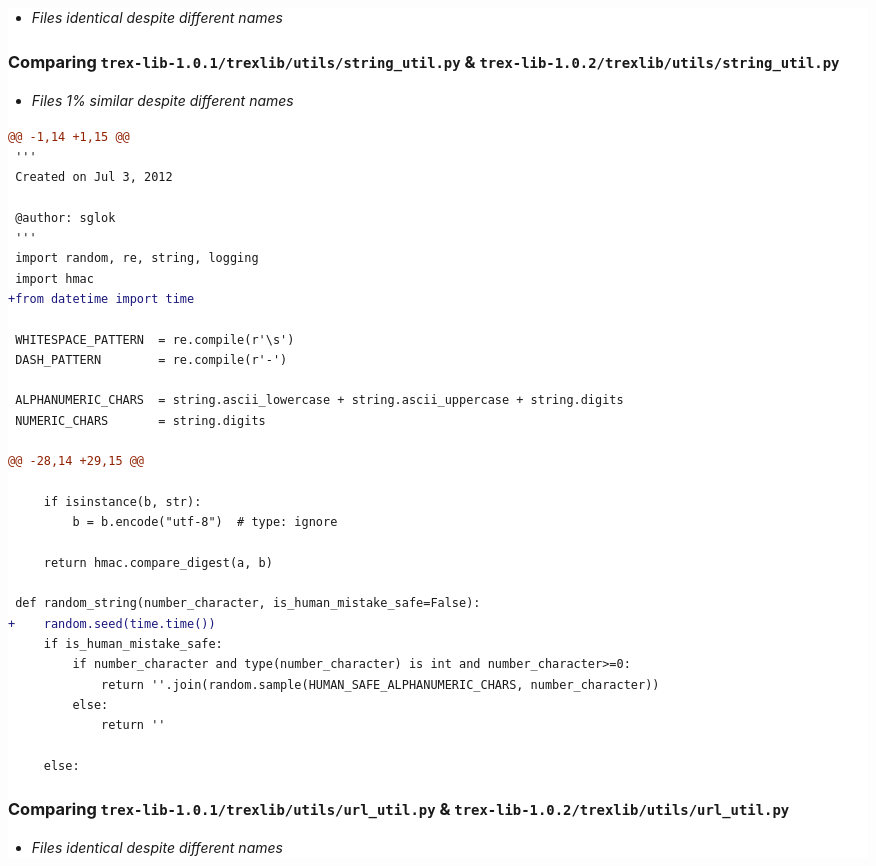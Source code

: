 * *Files identical despite different names*

### Comparing `trex-lib-1.0.1/trexlib/utils/string_util.py` & `trex-lib-1.0.2/trexlib/utils/string_util.py`

 * *Files 1% similar despite different names*

```diff
@@ -1,14 +1,15 @@
 '''
 Created on Jul 3, 2012
 
 @author: sglok
 '''
 import random, re, string, logging
 import hmac
+from datetime import time
 
 WHITESPACE_PATTERN  = re.compile(r'\s')
 DASH_PATTERN        = re.compile(r'-')
 
 ALPHANUMERIC_CHARS  = string.ascii_lowercase + string.ascii_uppercase + string.digits
 NUMERIC_CHARS       = string.digits
 
@@ -28,14 +29,15 @@
 
     if isinstance(b, str):
         b = b.encode("utf-8")  # type: ignore
 
     return hmac.compare_digest(a, b)
 
 def random_string(number_character, is_human_mistake_safe=False):
+    random.seed(time.time())
     if is_human_mistake_safe:
         if number_character and type(number_character) is int and number_character>=0:
             return ''.join(random.sample(HUMAN_SAFE_ALPHANUMERIC_CHARS, number_character))
         else:
             return ''
 
     else:
```

### Comparing `trex-lib-1.0.1/trexlib/utils/url_util.py` & `trex-lib-1.0.2/trexlib/utils/url_util.py`

 * *Files identical despite different names*

